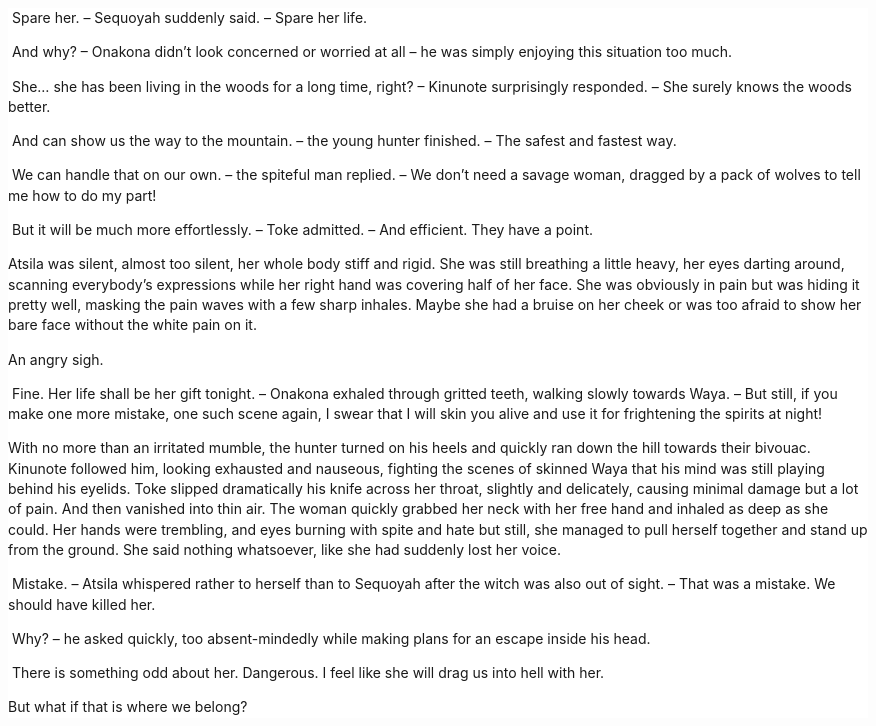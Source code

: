 &#150; Spare her. – Sequoyah suddenly said. – Spare her life.

&#150; And why? – Onakona didn’t look concerned or worried at all – he was simply enjoying this situation too much.

&#150; She… she has been living in the woods for a long time, right? – Kinunote surprisingly responded. – She surely knows the woods better. 

&#150; And can show us the way to the mountain. – the young hunter finished. – The safest and fastest way. 

&#150; We can handle that on our own. – the spiteful man replied. – We don’t need a savage woman, dragged by a pack of wolves to tell me how to do my part!

&#150; But it will be much more effortlessly. – Toke admitted. – And efficient. They have a point.

Atsila was silent, almost too silent, her whole body stiff and rigid. She was still breathing a little heavy, her eyes darting around, scanning everybody’s expressions while her right hand was covering half of her face. She was obviously in pain but was hiding it pretty well, masking the pain waves with a few sharp inhales. Maybe she had a bruise on her cheek or was too afraid to show her bare face without the white pain on it. 

An angry sigh.

&#150; Fine. Her life shall be her gift tonight. – Onakona exhaled through gritted teeth, walking slowly towards Waya. – But still, if you make one more mistake, one such scene again, I swear that I will skin you alive and use it for frightening the spirits at night!

With no more than an irritated mumble, the hunter turned on his heels and quickly ran down the hill towards their bivouac. Kinunote followed him, looking exhausted and nauseous, fighting the scenes of skinned Waya that his mind was still playing behind his eyelids. Toke slipped dramatically his knife across her throat, slightly and delicately, causing minimal damage but a lot of pain. And then vanished into thin air. The woman quickly grabbed her neck with her free hand and inhaled as deep as she could. Her hands were trembling, and eyes burning with spite and hate but still, she managed to pull herself together and stand up from the ground. She said nothing whatsoever, like she had suddenly lost her voice.

&#150; Mistake. – Atsila whispered rather to herself than to Sequoyah after the witch was also out of sight. – That was a mistake. We should have killed her. 

&#150; Why? – he asked quickly, too absent-mindedly while making plans for an escape inside his head. 

&#150; There is something odd about her. Dangerous. I feel like she will drag us into hell with her.

But what if that is where we belong?